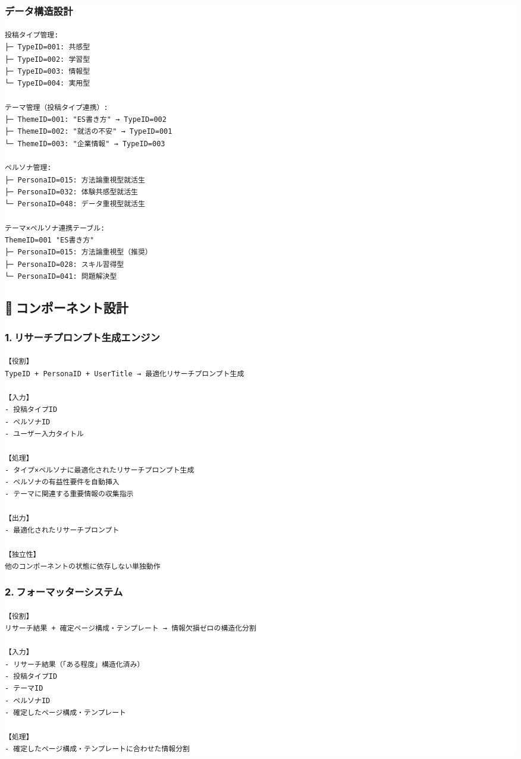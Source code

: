 ### **データ構造設計**
```
投稿タイプ管理:
├─ TypeID=001: 共感型
├─ TypeID=002: 学習型  
├─ TypeID=003: 情報型
└─ TypeID=004: 実用型

テーマ管理（投稿タイプ連携）:
├─ ThemeID=001: "ES書き方" → TypeID=002
├─ ThemeID=002: "就活の不安" → TypeID=001
└─ ThemeID=003: "企業情報" → TypeID=003

ペルソナ管理:
├─ PersonaID=015: 方法論重視型就活生
├─ PersonaID=032: 体験共感型就活生
└─ PersonaID=048: データ重視型就活生

テーマ×ペルソナ連携テーブル:
ThemeID=001 "ES書き方"
├─ PersonaID=015: 方法論重視型（推奨）
├─ PersonaID=028: スキル習得型
└─ PersonaID=041: 問題解決型
```

## 🔧 コンポーネント設計

### **1. リサーチプロンプト生成エンジン**
```
【役割】
TypeID + PersonaID + UserTitle → 最適化リサーチプロンプト生成

【入力】
- 投稿タイプID
- ペルソナID  
- ユーザー入力タイトル

【処理】
- タイプ×ペルソナに最適化されたリサーチプロンプト生成
- ペルソナの有益性要件を自動挿入
- テーマに関連する重要情報の収集指示

【出力】
- 最適化されたリサーチプロンプト

【独立性】
他のコンポーネントの状態に依存しない単独動作
```

### **2. フォーマッターシステム**
```
【役割】
リサーチ結果 + 確定ページ構成・テンプレート → 情報欠損ゼロの構造化分割

【入力】
- リサーチ結果（「ある程度」構造化済み）
- 投稿タイプID
- テーマID
- ペルソナID
- 確定したページ構成・テンプレート

【処理】
- 確定したページ構成・テンプレートに合わせた情報分割
```